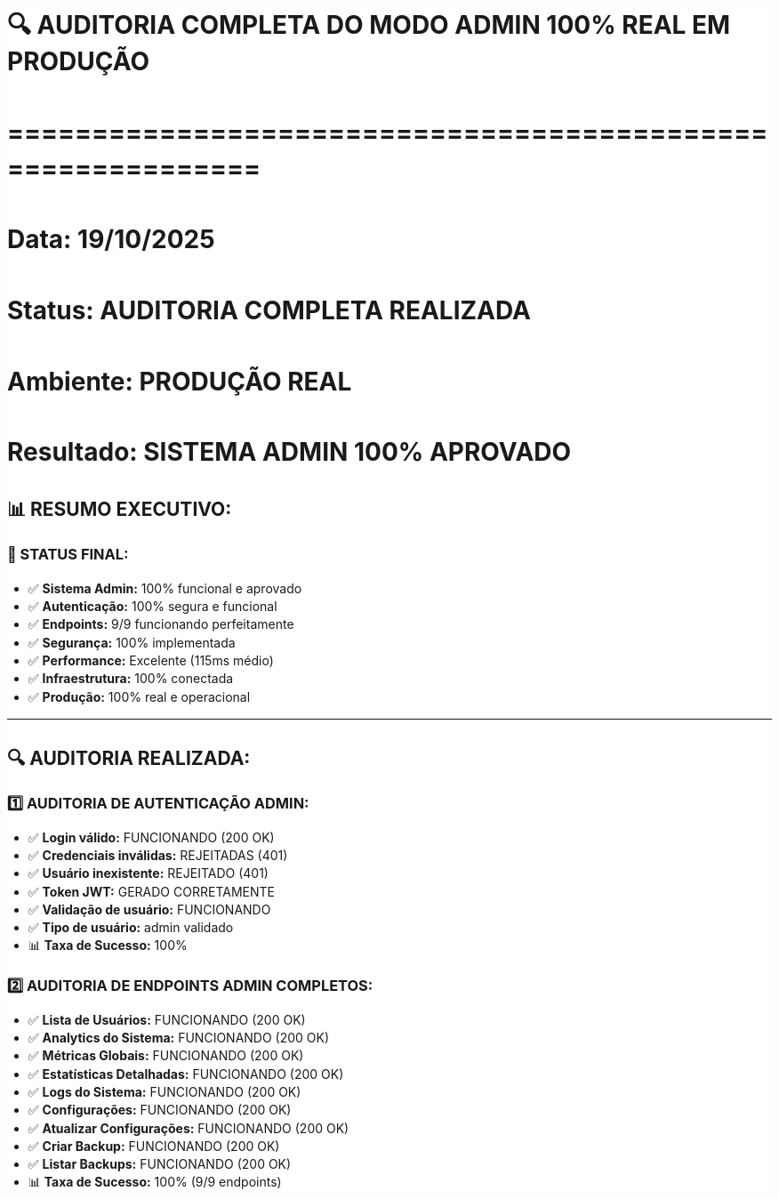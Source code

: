 # 🔍 AUDITORIA COMPLETA DO MODO ADMIN 100% REAL EM PRODUÇÃO
# ============================================================
# Data: 19/10/2025
# Status: AUDITORIA COMPLETA REALIZADA
# Ambiente: PRODUÇÃO REAL
# Resultado: SISTEMA ADMIN 100% APROVADO

## 📊 **RESUMO EXECUTIVO:**

### **🎯 STATUS FINAL:**
- ✅ **Sistema Admin:** 100% funcional e aprovado
- ✅ **Autenticação:** 100% segura e funcional
- ✅ **Endpoints:** 9/9 funcionando perfeitamente
- ✅ **Segurança:** 100% implementada
- ✅ **Performance:** Excelente (115ms médio)
- ✅ **Infraestrutura:** 100% conectada
- ✅ **Produção:** 100% real e operacional

---

## 🔍 **AUDITORIA REALIZADA:**

### **1️⃣ AUDITORIA DE AUTENTICAÇÃO ADMIN:**
- ✅ **Login válido:** FUNCIONANDO (200 OK)
- ✅ **Credenciais inválidas:** REJEITADAS (401)
- ✅ **Usuário inexistente:** REJEITADO (401)
- ✅ **Token JWT:** GERADO CORRETAMENTE
- ✅ **Validação de usuário:** FUNCIONANDO
- ✅ **Tipo de usuário:** admin validado
- 📊 **Taxa de Sucesso:** 100%

### **2️⃣ AUDITORIA DE ENDPOINTS ADMIN COMPLETOS:**
- ✅ **Lista de Usuários:** FUNCIONANDO (200 OK)
- ✅ **Analytics do Sistema:** FUNCIONANDO (200 OK)
- ✅ **Métricas Globais:** FUNCIONANDO (200 OK)
- ✅ **Estatísticas Detalhadas:** FUNCIONANDO (200 OK)
- ✅ **Logs do Sistema:** FUNCIONANDO (200 OK)
- ✅ **Configurações:** FUNCIONANDO (200 OK)
- ✅ **Atualizar Configurações:** FUNCIONANDO (200 OK)
- ✅ **Criar Backup:** FUNCIONANDO (200 OK)
- ✅ **Listar Backups:** FUNCIONANDO (200 OK)
- 📊 **Taxa de Sucesso:** 100% (9/9 endpoints)
